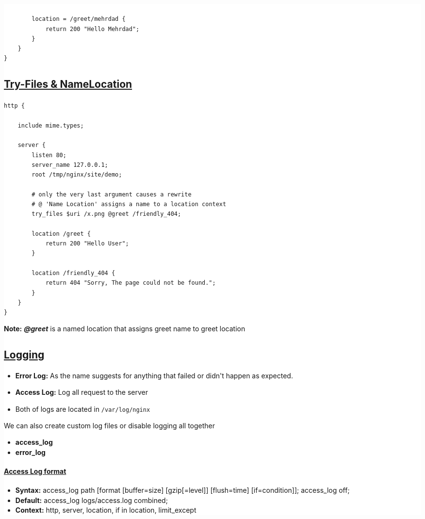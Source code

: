```nginx

        location = /greet/mehrdad {
            return 200 "Hello Mehrdad";
        }
    }
}
```

## [Try-Files & NameLocation](#try-files--namelocation)

```nginx
http {

    include mime.types;

    server {
        listen 80;
        server_name 127.0.0.1;
        root /tmp/nginx/site/demo;

        # only the very last argument causes a rewrite
        # @ 'Name Location' assigns a name to a location context
        try_files $uri /x.png @greet /friendly_404;

        location /greet {
            return 200 "Hello User";
        }

        location /friendly_404 {
            return 404 "Sorry, The page could not be found.";
        }
    }
}
```

**Note:** **_@greet_** is a named location that assigns greet name to greet location

## [Logging](#logging)

- **Error Log:** As the name suggests for anything that failed or didn't happen as expected.

- **Access Log:** Log all request to the server

- Both of logs are located in `/var/log/nginx`

We can also create custom log files or disable logging all together

- **access_log**
- **error_log**

#### [Access Log format](#access-log-format)

- **Syntax:** access_log path [format [buffer=size] [gzip[=level]] [flush=time] [if=condition]]; access_log off;
- **Default:** access_log logs/access.log combined;
- **Context:** http, server, location, if in location, limit_except


[nginx-main-context]: ../../../assets/ops/services/nginx/nginx-main-context.png
[nginx-uri-schema]: ../../../assets/ops/services/nginx/nginx-uri-schema.jpg